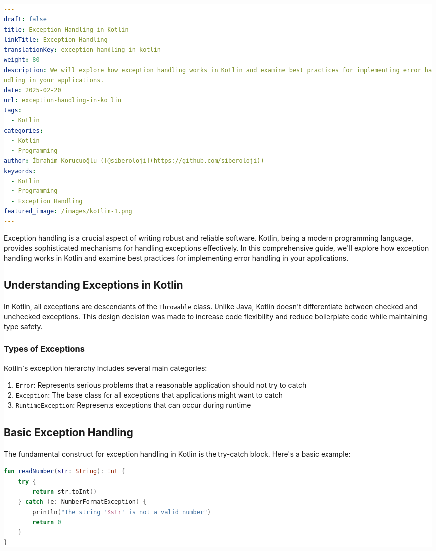 ```yaml
---
draft: false
title: Exception Handling in Kotlin
linkTitle: Exception Handling
translationKey: exception-handling-in-kotlin
weight: 80
description: We will explore how exception handling works in Kotlin and examine best practices for implementing error handling in your applications.
date: 2025-02-20
url: exception-handling-in-kotlin
tags:
  - Kotlin
categories:
  - Kotlin
  - Programming
author: İbrahim Korucuoğlu ([@siberoloji](https://github.com/siberoloji))
keywords:
  - Kotlin
  - Programming
  - Exception Handling
featured_image: /images/kotlin-1.png
---
```

Exception handling is a crucial aspect of writing robust and reliable software. Kotlin, being a modern programming language, provides sophisticated mechanisms for handling exceptions effectively. In this comprehensive guide, we'll explore how exception handling works in Kotlin and examine best practices for implementing error handling in your applications.

## Understanding Exceptions in Kotlin

In Kotlin, all exceptions are descendants of the `Throwable` class. Unlike Java, Kotlin doesn't differentiate between checked and unchecked exceptions. This design decision was made to increase code flexibility and reduce boilerplate code while maintaining type safety.

### Types of Exceptions

Kotlin's exception hierarchy includes several main categories:

1. `Error`: Represents serious problems that a reasonable application should not try to catch
2. `Exception`: The base class for all exceptions that applications might want to catch
3. `RuntimeException`: Represents exceptions that can occur during runtime

## Basic Exception Handling

The fundamental construct for exception handling in Kotlin is the try-catch block. Here's a basic example:

```kotlin
fun readNumber(str: String): Int {
    try {
        return str.toInt()
    } catch (e: NumberFormatException) {
        println("The string '$str' is not a valid number")
        return 0
    }
}
```
